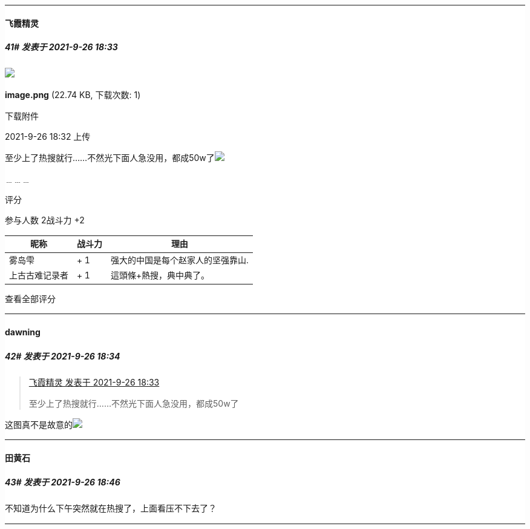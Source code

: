 
*****

####  飞霞精灵  
##### 41#       发表于 2021-9-26 18:33


<img src="https://img.saraba1st.com/forum/202109/26/183242bbwgrj21yct79b5b.png" referrerpolicy="no-referrer">


<strong>image.png</strong> (22.74 KB, 下载次数: 1)

下载附件

2021-9-26 18:32 上传


至少上了热搜就行……不然光下面人急没用，都成50w了<img src="https://static.saraba1st.com/image/smiley/face2017/018.png" referrerpolicy="no-referrer">


﹍﹍﹍

评分


 参与人数 2战斗力 +2

|昵称|战斗力|理由|
|----|---|---|
| 雾岛雫| + 1|强大的中国是每个赵家人的坚强靠山.|
| 上古古难记录者| + 1|這頭條+熱搜，典中典了。|


查看全部评分


*****

####  dawning  
##### 42#       发表于 2021-9-26 18:34


<blockquote><a href="httphttps://bbs.saraba1st.com/2b/forum.php?mod=redirect&amp;goto=findpost&amp;pid=52900408&amp;ptid=2028783" target="_blank">飞霞精灵 发表于 2021-9-26 18:33</a>

至少上了热搜就行……不然光下面人急没用，都成50w了</blockquote>
这图真不是故意的<img src="https://static.saraba1st.com/image/smiley/face2017/130.png" referrerpolicy="no-referrer">


*****

####  田黄石  
##### 43#       发表于 2021-9-26 18:46


不知道为什么下午突然就在热搜了，上面看压不下去了？


*****

